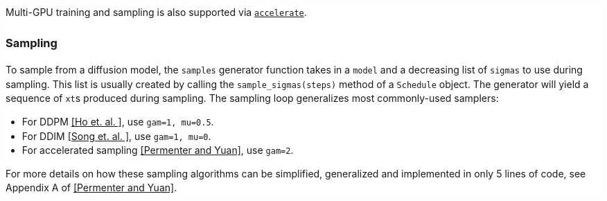 Multi-GPU training and sampling is also supported via
[`accelerate`](https://github.com/huggingface/accelerate).


### Sampling
To sample from a diffusion model, the `samples` generator function takes in a
`model` and a decreasing list of `sigmas` to use during sampling. This list is
usually created by calling the `sample_sigmas(steps)` method of a `Schedule`
object. The generator will yield a sequence of `xt`s produced during
sampling. The sampling loop generalizes most commonly-used samplers:
 - For DDPM [[Ho et. al. ]](https://arxiv.org/abs/2006.11239), use `gam=1, mu=0.5`.
 - For DDIM [[Song et. al. ]](https://arxiv.org/abs/2010.02502), use `gam=1, mu=0`.
 - For accelerated sampling [[Permenter and Yuan]][arxiv-url], use `gam=2`.

For more details on how these sampling algorithms can be simplified, generalized
and implemented in only 5 lines of code, see Appendix A of [[Permenter and
Yuan]][arxiv-url].


[diffusion-py]:https://github.com/yuanchenyang/smalldiffusion/blob/main/src/smalldiffusion/diffusion.py
[unet-py]:https://github.com/yuanchenyang/smalldiffusion/blob/main/examples/unet.py
[diffusers-wrapper]:https://github.com/yuanchenyang/smalldiffusion/blob/main/examples/diffusers_wrapper.py
[stablediffusion]:https://github.com/yuanchenyang/smalldiffusion/blob/main/examples/stablediffusion.py
[build-img]:https://github.com/yuanchenyang/smalldiffusion/workflows/CI/badge.svg
[build-url]:https://github.com/yuanchenyang/smalldiffusion/actions?query=workflow%3ACI
[pypi-img]:https://img.shields.io/badge/pypi-blue
[pypi-url]:https://pypi.org/project/smalldiffusion/
[dit-paper]:https://arxiv.org/abs/2212.09748
[model-code]:https://github.com/yuanchenyang/smalldiffusion/blob/main/src/smalldiffusion/model.py
[blog-img]:https://img.shields.io/badge/Tutorial-blogpost-blue
[blog-url]:https://www.chenyang.co/diffusion.html
[arxiv-img]:https://img.shields.io/badge/Paper-arxiv-blue
[arxiv-url]:https://arxiv.org/abs/2306.04848
[colab-url]:https://colab.research.google.com/drive/1So1lb9fG-AnDeSXNbosCnDbxbzf5xbor?usp=sharing
[colab-img]:https://colab.research.google.com/assets/colab-badge.svg
